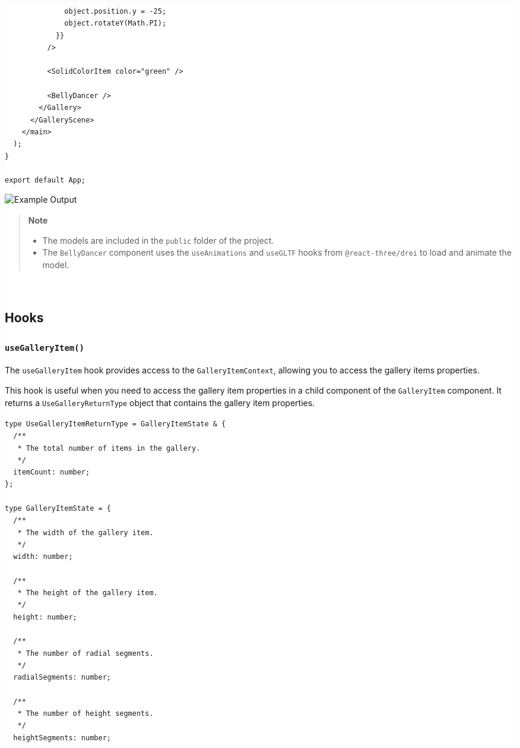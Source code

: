 ```tsx
              object.position.y = -25;
              object.rotateY(Math.PI);
            }}
          />

          <SolidColorItem color="green" />

          <BellyDancer />
        </Gallery>
      </GalleryScene>
    </main>
  );
}

export default App;
```
![Example Output](https://github.com/isoteriksoftware/react-gallery-3d/assets/50753501/d03222d7-4d2a-46a2-b43f-3c228b0791ea)

> **Note** <br/>
> - The models are included in the `public` folder of the project.
> - The `BellyDancer` component uses the `useAnimations` and `useGLTF` hooks from `@react-three/drei` to load and animate the model.

<br/>

## Hooks

### `useGalleryItem()`
The `useGalleryItem` hook provides access to the `GalleryItemContext`, allowing you to access the gallery items properties.

This hook is useful when you need to access the gallery item properties in a child component of the `GalleryItem` component.
It returns a `UseGalleryReturnType` object that contains the gallery item properties.

```tsx
type UseGalleryItemReturnType = GalleryItemState & {
  /**
   * The total number of items in the gallery.
   */
  itemCount: number;
};

type GalleryItemState = {
  /**
   * The width of the gallery item.
   */
  width: number;

  /**
   * The height of the gallery item.
   */
  height: number;

  /**
   * The number of radial segments.
   */
  radialSegments: number;

  /**
   * The number of height segments.
   */
  heightSegments: number;
```